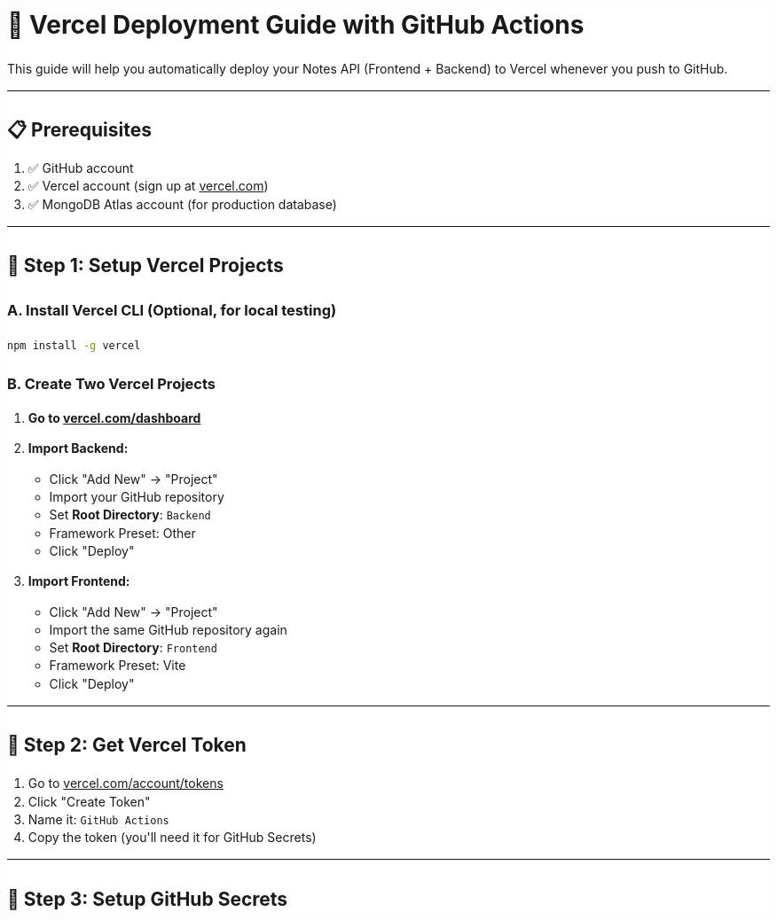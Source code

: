 # 🚀 Vercel Deployment Guide with GitHub Actions

This guide will help you automatically deploy your Notes API (Frontend + Backend) to Vercel whenever you push to GitHub.

---

## 📋 Prerequisites

1. ✅ GitHub account
2. ✅ Vercel account (sign up at [vercel.com](https://vercel.com))
3. ✅ MongoDB Atlas account (for production database)

---

## 🔧 Step 1: Setup Vercel Projects

### A. Install Vercel CLI (Optional, for local testing)
```bash
npm install -g vercel
```

### B. Create Two Vercel Projects

1. **Go to [vercel.com/dashboard](https://vercel.com/dashboard)**

2. **Import Backend:**
   - Click "Add New" → "Project"
   - Import your GitHub repository
   - Set **Root Directory**: `Backend`
   - Framework Preset: Other
   - Click "Deploy"

3. **Import Frontend:**
   - Click "Add New" → "Project"  
   - Import the same GitHub repository again
   - Set **Root Directory**: `Frontend`
   - Framework Preset: Vite
   - Click "Deploy"

---

## 🔑 Step 2: Get Vercel Token

1. Go to [vercel.com/account/tokens](https://vercel.com/account/tokens)
2. Click "Create Token"
3. Name it: `GitHub Actions`
4. Copy the token (you'll need it for GitHub Secrets)

---

## 🔐 Step 3: Setup GitHub Secrets
